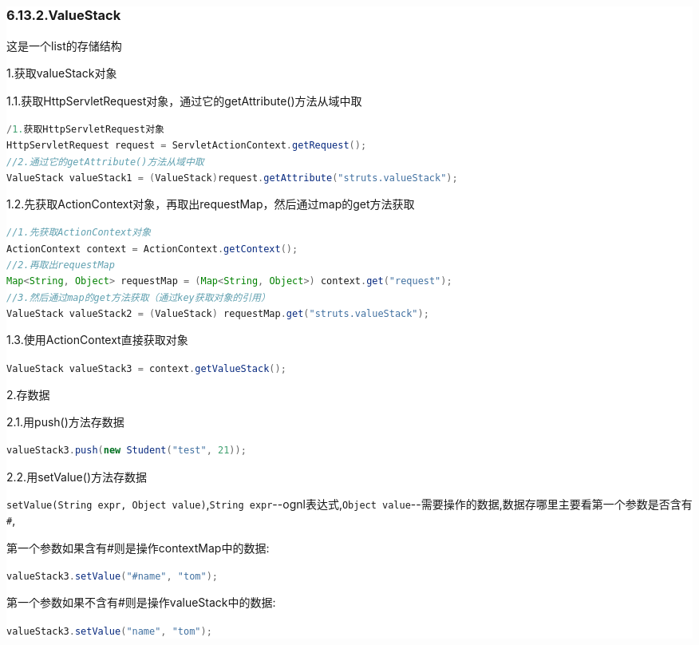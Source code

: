 

### 6.13.2.ValueStack

这是一个list的存储结构

1.获取valueStack对象

1.1.获取HttpServletRequest对象，通过它的getAttribute()方法从域中取

```java
/1.获取HttpServletRequest对象
HttpServletRequest request = ServletActionContext.getRequest();
//2.通过它的getAttribute()方法从域中取
ValueStack valueStack1 = (ValueStack)request.getAttribute("struts.valueStack");
```



1.2.先获取ActionContext对象，再取出requestMap，然后通过map的get方法获取

```java
//1.先获取ActionContext对象
ActionContext context = ActionContext.getContext();
//2.再取出requestMap
Map<String, Object> requestMap = (Map<String, Object>) context.get("request");
//3.然后通过map的get方法获取（通过key获取对象的引用）
ValueStack valueStack2 = (ValueStack) requestMap.get("struts.valueStack");
```



1.3.使用ActionContext直接获取对象

```java
ValueStack valueStack3 = context.getValueStack();
```

2.存数据

2.1.用push()方法存数据

```java
valueStack3.push(new Student("test", 21));
```



2.2.用setValue()方法存数据

​	`setValue(String expr, Object value)`,`String expr`--ognl表达式,`Object value`--需要操作的数据,数据存哪里主要看第一个参数是否含有`#`,

第一个参数如果含有#则是操作contextMap中的数据:

```java
valueStack3.setValue("#name", "tom");
```



第一个参数如果不含有#则是操作valueStack中的数据:

```java
valueStack3.setValue("name", "tom");
```
